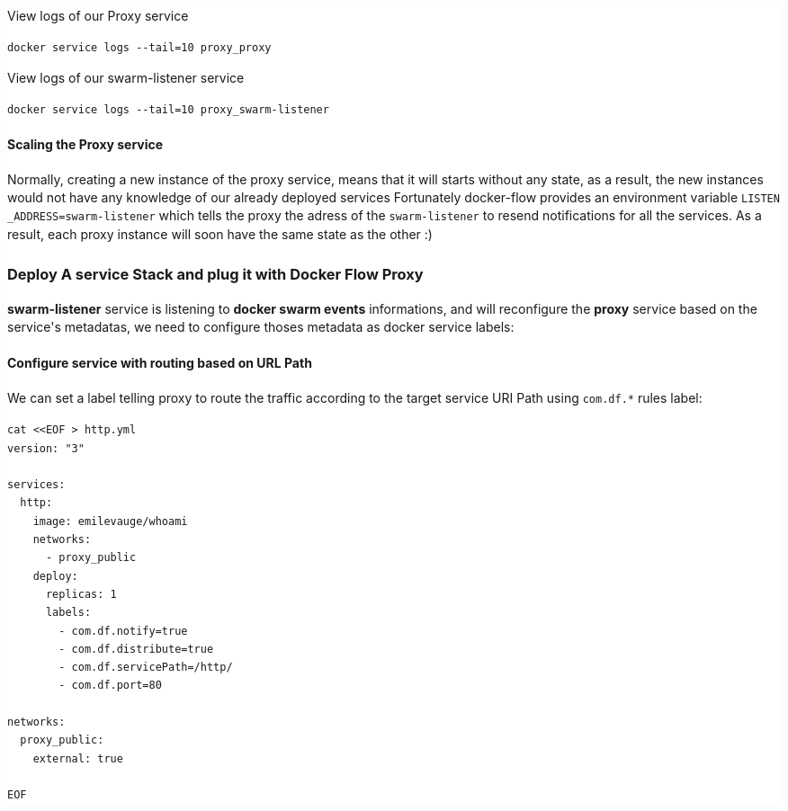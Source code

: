 
View logs of our Proxy service

```.term1
docker service logs --tail=10 proxy_proxy
```
View logs of our swarm-listener service

```.term1
docker service logs --tail=10 proxy_swarm-listener
```


#### Scaling the Proxy service

Normally, creating a new instance of the proxy service, means that it will starts without any state, as a result, the new instances would not have any knowledge of our already deployed services
Fortunately docker-flow provides an environment variable `LISTEN_ADDRESS=swarm-listener` which tells the proxy the adress of the `swarm-listener` to resend notifications for all the services. As a result, each proxy instance will soon have the same state as the other :)




### Deploy A service Stack and plug it with Docker Flow Proxy


**swarm-listener** service is listening to **docker swarm events** informations, and will reconfigure the **proxy** service based on the service's metadatas, we need to configure thoses metadata as docker service labels:

#### Configure service with routing based on URL Path

We can set a label telling proxy to route the traffic according to the target service URI Path using `com.df.*` rules label:

```.term1
cat <<EOF > http.yml
version: "3"

services:
  http:
    image: emilevauge/whoami
    networks:
      - proxy_public
    deploy:
      replicas: 1
      labels:
        - com.df.notify=true
        - com.df.distribute=true
        - com.df.servicePath=/http/
        - com.df.port=80

networks:
  proxy_public:
    external: true

EOF
```
